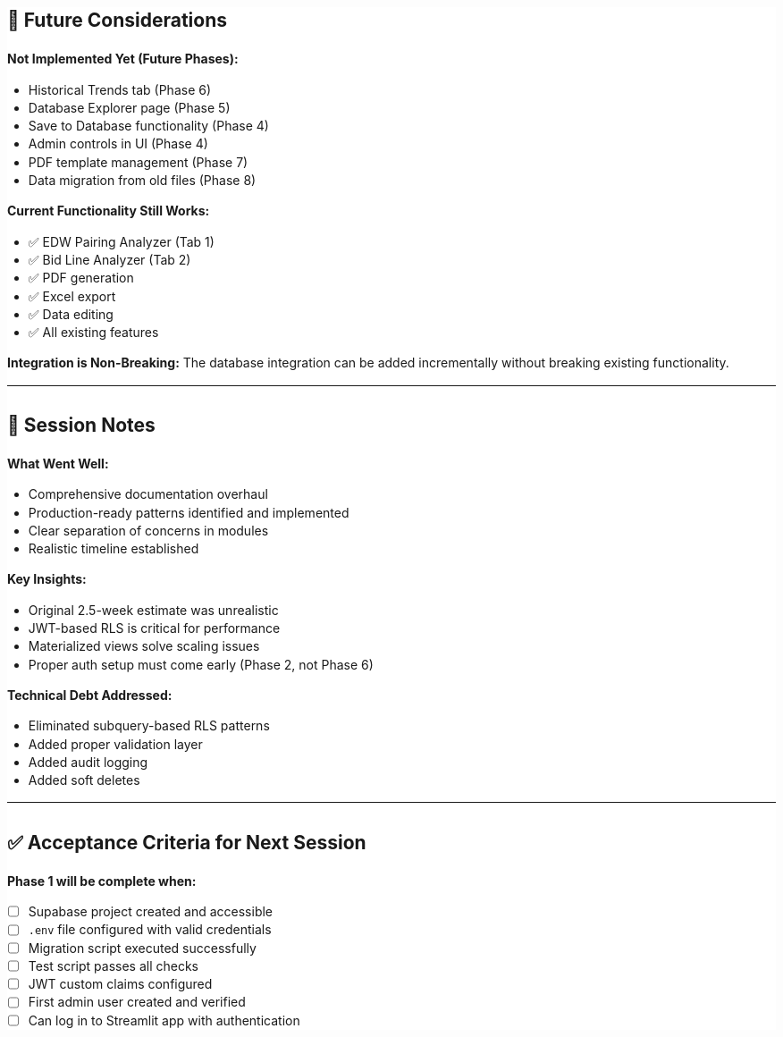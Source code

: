 
## 🔮 Future Considerations

**Not Implemented Yet (Future Phases):**
- Historical Trends tab (Phase 6)
- Database Explorer page (Phase 5)
- Save to Database functionality (Phase 4)
- Admin controls in UI (Phase 4)
- PDF template management (Phase 7)
- Data migration from old files (Phase 8)

**Current Functionality Still Works:**
- ✅ EDW Pairing Analyzer (Tab 1)
- ✅ Bid Line Analyzer (Tab 2)
- ✅ PDF generation
- ✅ Excel export
- ✅ Data editing
- ✅ All existing features

**Integration is Non-Breaking:**
The database integration can be added incrementally without breaking existing functionality.

---

## 📝 Session Notes

**What Went Well:**
- Comprehensive documentation overhaul
- Production-ready patterns identified and implemented
- Clear separation of concerns in modules
- Realistic timeline established

**Key Insights:**
- Original 2.5-week estimate was unrealistic
- JWT-based RLS is critical for performance
- Materialized views solve scaling issues
- Proper auth setup must come early (Phase 2, not Phase 6)

**Technical Debt Addressed:**
- Eliminated subquery-based RLS patterns
- Added proper validation layer
- Added audit logging
- Added soft deletes

---

## ✅ Acceptance Criteria for Next Session

**Phase 1 will be complete when:**
- [ ] Supabase project created and accessible
- [ ] `.env` file configured with valid credentials
- [ ] Migration script executed successfully
- [ ] Test script passes all checks
- [ ] JWT custom claims configured
- [ ] First admin user created and verified
- [ ] Can log in to Streamlit app with authentication
